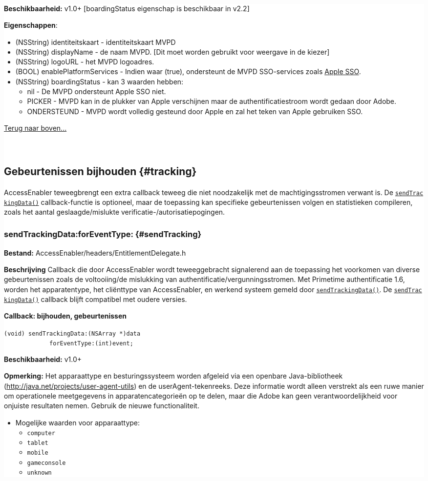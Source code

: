 **Beschikbaarheid:** v1.0+ [boardingStatus eigenschap is beschikbaar in v2.2] 

**Eigenschappen**:

* (NSString) identiteitskaart - identiteitskaart MVPD
* (NSString) displayName - de naam MVPD. [Dit moet worden gebruikt voor weergave in de kiezer]
* (NSString) logoURL - het MVPD logoadres.
* (BOOL) enablePlatformServices - Indien waar (true), ondersteunt de MVPD SSO-services zoals [Apple SSO](#presentTvDialog).
* (NSString) boardingStatus - kan 3 waarden hebben:
   * nil - De MVPD ondersteunt Apple SSO niet.
   * PICKER - MVPD kan in de plukker van Apple verschijnen maar de authentificatiestroom wordt gedaan door Adobe.
   * ONDERSTEUND - MVPD wordt volledig gesteund door Apple en zal het teken van Apple gebruiken SSO.

[Terug naar boven...](#apis)

</br>

## Gebeurtenissen bijhouden {#tracking}

AccessEnabler teweegbrengt een extra callback teweeg die niet noodzakelijk met de machtigingsstromen verwant is. De [`sendTrackingData()`](#sendTracking) callback-functie is optioneel, maar de toepassing kan specifieke gebeurtenissen volgen en statistieken compileren, zoals het aantal geslaagde/mislukte verificatie-/autorisatiepogingen. 

### sendTrackingData:forEventType: {#sendTracking}

**Bestand:** AccessEnabler/headers/EntitlementDelegate.h

**Beschrijving** Callback die door AccessEnabler wordt teweeggebracht signalerend aan de toepassing het voorkomen van diverse gebeurtenissen zoals de voltooiing/de mislukking van authentificatie/vergunningsstromen. Met Primetime authentificatie 1.6, worden het apparatentype, het cliënttype van AccessEnabler, en werkend systeem gemeld door [`sendTrackingData()`](#sendTracking). De [`sendTrackingData()`](#sendTracking) callback blijft compatibel met oudere versies.

**Callback: bijhouden, gebeurtenissen**

```
(void) sendTrackingData:(NSArray *)data 
             forEventType:(int)event;
```

**Beschikbaarheid:** v1.0+

**Opmerking:** Het apparaattype en besturingssysteem worden afgeleid via een openbare Java-bibliotheek (<http://java.net/projects/user-agent-utils>) en de userAgent-tekenreeks. Deze informatie wordt alleen verstrekt als een ruwe manier om operationele meetgegevens in apparatencategorieën op te delen, maar die Adobe kan geen verantwoordelijkheid voor onjuiste resultaten nemen. Gebruik de nieuwe functionaliteit.

* Mogelijke waarden voor apparaattype:
   * `computer`
   * `tablet`
   * `mobile`
   * `gameconsole`
   * `unknown`
